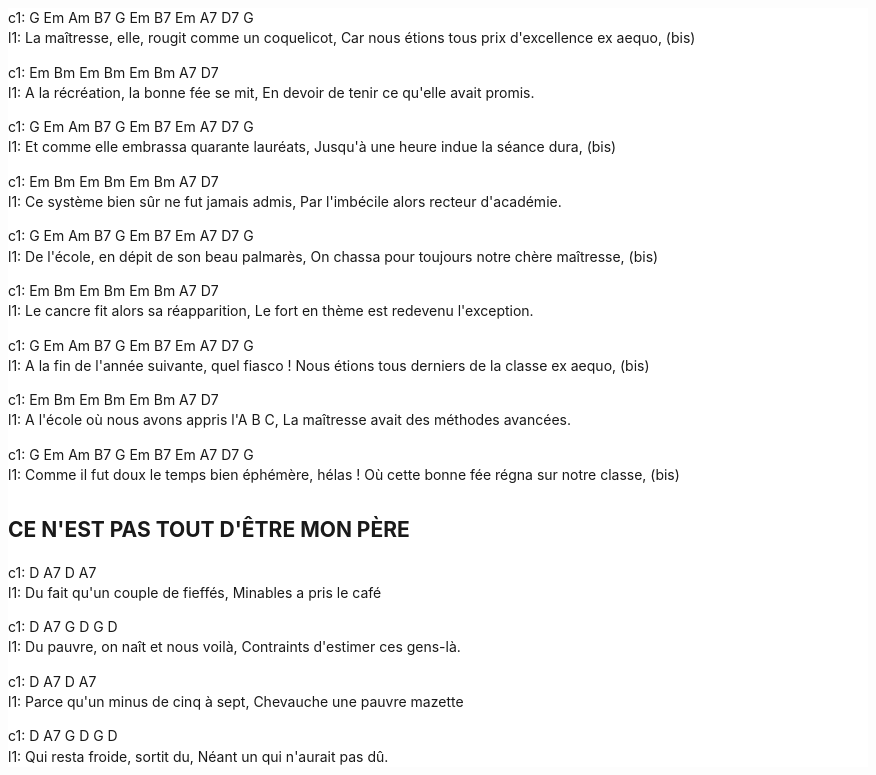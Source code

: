 c1: G                             Em              Am            B7  G                     Em                B7    Em  A7  D7  G   
l1: La maîtresse, elle, rougit comme un coquelicot, Car nous étions tous prix d'excellence ex aequo, (bis)


c1: Em             Bm                       Em  Bm  Em                    Bm                  A7  D7  
l1: A la récréation, la bonne fée se mit, En devoir de tenir ce qu'elle avait promis.

c1: G                             Em              Am            B7  G                     Em                B7    Em  A7  D7  G   
l1: Et comme elle embrassa quarante lauréats, Jusqu'à une heure indue la séance dura, (bis)


c1: Em             Bm                       Em  Bm  Em                    Bm                  A7  D7  
l1: Ce système bien sûr ne fut jamais admis, Par l'imbécile alors recteur d'académie.

c1: G                             Em              Am            B7  G                     Em                B7    Em  A7  D7  G   
l1: De l'école, en dépit de son beau palmarès, On chassa pour toujours notre chère maîtresse, (bis)


c1: Em             Bm                       Em  Bm  Em                    Bm                  A7  D7  
l1: Le cancre fit alors sa réapparition, Le fort en thème est redevenu l'exception.

c1: G                             Em              Am            B7  G                     Em                B7    Em  A7  D7  G   
l1: A la fin de l'année suivante, quel fiasco ! Nous étions tous derniers de la classe ex aequo, (bis)


c1: Em             Bm                       Em  Bm  Em                    Bm                  A7  D7  
l1: A l'école où nous avons appris l'A B C, La maîtresse avait des méthodes avancées.

c1: G                             Em              Am            B7  G                     Em                B7    Em  A7  D7  G   
l1: Comme il fut doux le temps bien éphémère, hélas ! Où cette bonne fée régna sur notre classe, (bis)



## CE N'EST PAS TOUT D'ÊTRE MON PÈRE


c1: D                                    A7   D                           A7  
l1: Du fait qu'un couple de fieffés, Minables a pris le café

c1: D                                         A7       G             D     G           D  
l1: Du pauvre, on naît et nous voilà, Contraints d'estimer ces gens-là.

c1: D                                         A7   D                                     A7  
l1: Parce qu'un minus de cinq à sept, Chevauche une pauvre mazette

c1: D                              A7     G        D        G           D  
l1: Qui resta froide, sortit du, Néant un qui n'aurait pas dû.
